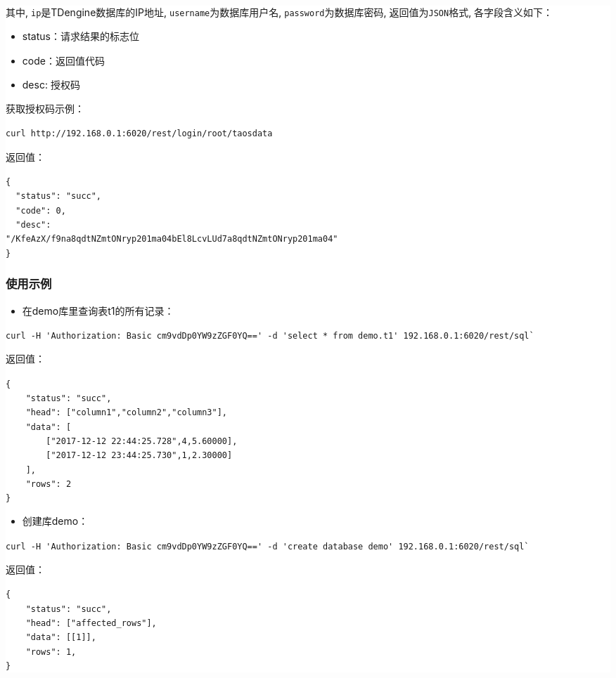 其中, `ip`是TDengine数据库的IP地址, `username`为数据库用户名, `password`为数据库密码, 返回值为`JSON`格式, 各字段含义如下：

- status：请求结果的标志位

- code：返回值代码

- desc: 授权码

获取授权码示例：

```
curl http://192.168.0.1:6020/rest/login/root/taosdata
```

返回值：

```
{
  "status": "succ",
  "code": 0,
  "desc": 
"/KfeAzX/f9na8qdtNZmtONryp201ma04bEl8LcvLUd7a8qdtNZmtONryp201ma04"
}
```

### 使用示例

- 在demo库里查询表t1的所有记录： 

```
curl -H 'Authorization: Basic cm9vdDp0YW9zZGF0YQ==' -d 'select * from demo.t1' 192.168.0.1:6020/rest/sql`
```
返回值：

```
{
    "status": "succ",
    "head": ["column1","column2","column3"],
    "data": [
        ["2017-12-12 22:44:25.728",4,5.60000],
        ["2017-12-12 23:44:25.730",1,2.30000]
    ],
    "rows": 2
}
```

- 创建库demo：

```
curl -H 'Authorization: Basic cm9vdDp0YW9zZGF0YQ==' -d 'create database demo' 192.168.0.1:6020/rest/sql`
```

返回值：
```
{
    "status": "succ",
    "head": ["affected_rows"],
    "data": [[1]],
    "rows": 1,
}
```


[1]: https://search.maven.org/artifact/com.taosdata.jdbc/taos-jdbcdriver
[2]: https://mvnrepository.com/artifact/com.taosdata.jdbc/taos-jdbcdriver
[3]: https://github.com/taosdata/TDengine
[4]: https://www.taosdata.com/blog/2019/12/03/jdbcdriver%e6%89%be%e4%b8%8d%e5%88%b0%e5%8a%a8%e6%80%81%e9%93%be%e6%8e%a5%e5%ba%93/
[5]: https://github.com/brettwooldridge/HikariCP
[6]: https://github.com/alibaba/druid
[7]: https://github.com/taosdata/TDengine/issues
[8]: https://search.maven.org/artifact/com.taosdata.jdbc/taos-jdbcdriver
[9]: https://mvnrepository.com/artifact/com.taosdata.jdbc/taos-jdbcdriver
[10]: https://maven.aliyun.com/mvn/search
[11]:  https://github.com/taosdata/TDengine/tree/develop/tests/examples/JDBC/SpringJdbcTemplate
[12]: https://github.com/taosdata/TDengine/tree/develop/tests/examples/JDBC/springbootdemo
[13]: https://www.taosdata.com/cn/documentation/administrator/#%E5%AE%A2%E6%88%B7%E7%AB%AF%E9%85%8D%E7%BD%AE
[14]: https://www.taosdata.com/cn/documentation/connector/#Windows%E5%AE%A2%E6%88%B7%E7%AB%AF%E5%8F%8A%E7%A8%8B%E5%BA%8F%E6%8E%A5%E5%8F%A3
[15]: https://www.taosdata.com/cn/getting-started/#%E5%BF%AB%E9%80%9F%E4%B8%8A%E6%89%8B